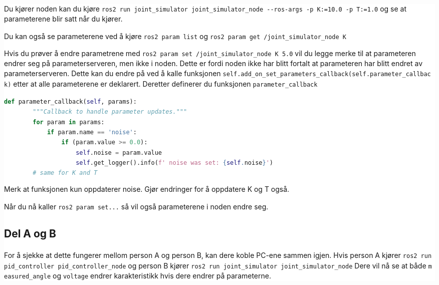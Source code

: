 Du kjører noden kan du kjøre 
`ros2 run joint_simulator joint_simulator_node --ros-args -p K:=10.0 -p T:=1.0` og se at parameterene blir satt når du kjører.

Du kan også se parameterene ved å kjøre
`ros2 param list` og `ros2 param get /joint_simulator_node K`

Hvis du prøver å endre parametrene med
`ros2 param set /joint_simulator_node K 5.0` vil du legge merke til at parameteren endrer seg på parameterserveren, men ikke i noden. Dette er fordi noden ikke har blitt fortalt at parameteren har blitt endret av parameterserveren. Dette kan du endre på ved å kalle funksjonen 
`self.add_on_set_parameters_callback(self.parameter_callback)`
etter at alle parameterene er deklarert. Deretter definerer du funksjonen `parameter_callback`
```python
def parameter_callback(self, params):
        """Callback to handle parameter updates."""
        for param in params:
            if param.name == 'noise':
                if (param.value >= 0.0):
                    self.noise = param.value
                    self.get_logger().info(f' noise was set: {self.noise}')
        # same for K and T

```
Merk at funksjonen kun oppdaterer noise. Gjør endringer for å oppdatere K og T også.

Når du nå kaller `ros2 param set...` så vil også parameterene i noden endre seg.
## Del A og B
For å sjekke at dette fungerer mellom person A og person B, kan dere koble PC-ene sammen igjen. Hvis person A kjører
`ros2 run pid_controller pid_controller_node`
og person B kjører
`ros2 run joint_simulator joint_simulator_node`
Dere vil nå se at både `measured_angle` og `voltage` endrer karakteristikk hvis dere endrer på parameterne.
